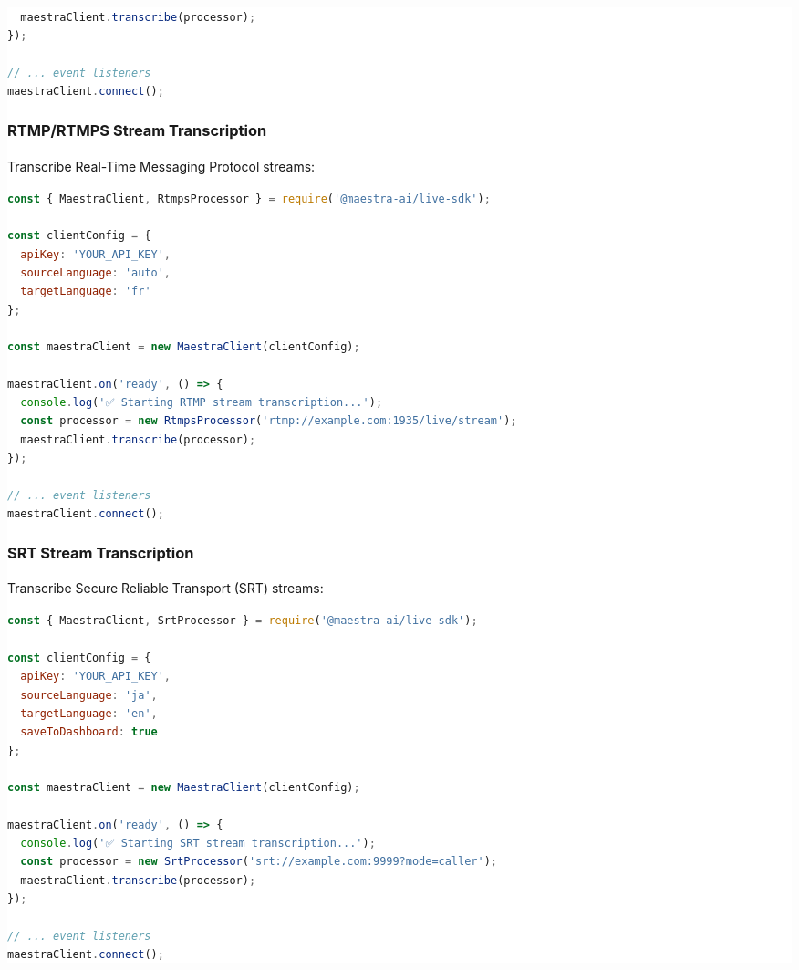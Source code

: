 ```javascript
  maestraClient.transcribe(processor);
});

// ... event listeners
maestraClient.connect();
```

### RTMP/RTMPS Stream Transcription

Transcribe Real-Time Messaging Protocol streams:

```javascript
const { MaestraClient, RtmpsProcessor } = require('@maestra-ai/live-sdk');

const clientConfig = {
  apiKey: 'YOUR_API_KEY',
  sourceLanguage: 'auto',
  targetLanguage: 'fr'
};

const maestraClient = new MaestraClient(clientConfig);

maestraClient.on('ready', () => {
  console.log('✅ Starting RTMP stream transcription...');
  const processor = new RtmpsProcessor('rtmp://example.com:1935/live/stream');
  maestraClient.transcribe(processor);
});

// ... event listeners
maestraClient.connect();
```

### SRT Stream Transcription

Transcribe Secure Reliable Transport (SRT) streams:

```javascript
const { MaestraClient, SrtProcessor } = require('@maestra-ai/live-sdk');

const clientConfig = {
  apiKey: 'YOUR_API_KEY',
  sourceLanguage: 'ja',
  targetLanguage: 'en',
  saveToDashboard: true
};

const maestraClient = new MaestraClient(clientConfig);

maestraClient.on('ready', () => {
  console.log('✅ Starting SRT stream transcription...');
  const processor = new SrtProcessor('srt://example.com:9999?mode=caller');
  maestraClient.transcribe(processor);
});

// ... event listeners
maestraClient.connect();
```
